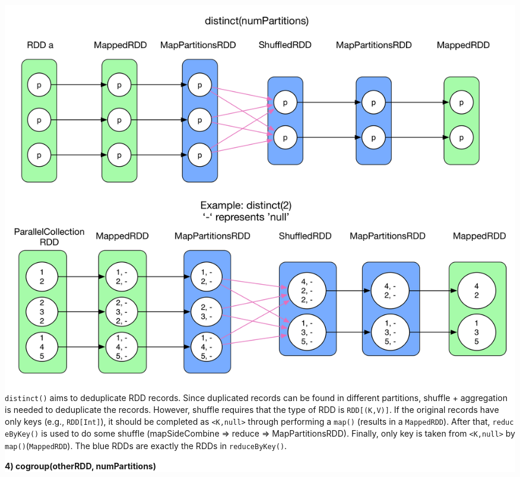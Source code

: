 ![distinct](../PNGfigures/distinct.png)

`distinct()` aims to deduplicate RDD records. Since duplicated records can be found in different partitions, shuffle + aggregation is needed to deduplicate the records. However, shuffle requires that the type of RDD is `RDD[(K,V)]`. If the original records have only keys (e.g., `RDD[Int]`), it should be completed as `<K,null>` through performing a `map()` (results in a `MappedRDD`). After that, `reduceByKey()` is used to do some shuffle (mapSideCombine => reduce => MapPartitionsRDD). Finally, only key is taken from `<K,null>` by `map()`(`MappedRDD`). The blue RDDs are exactly the RDDs in `reduceByKey()`.

**4) cogroup(otherRDD, numPartitions)**
